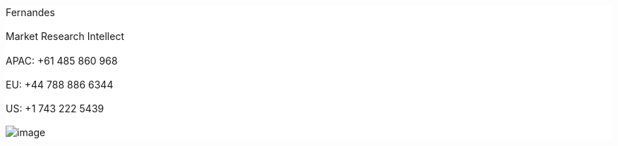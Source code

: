 Fernandes</p><p>Market Research Intellect</p><p>APAC: +61 485 860 968</p><p>EU: +44 788 886 6344</p><p>US: +1 743 222 5439</p>
![image](https://github.com/user-attachments/assets/c5276890-035b-4cfc-bc63-52bd583ef04f)
